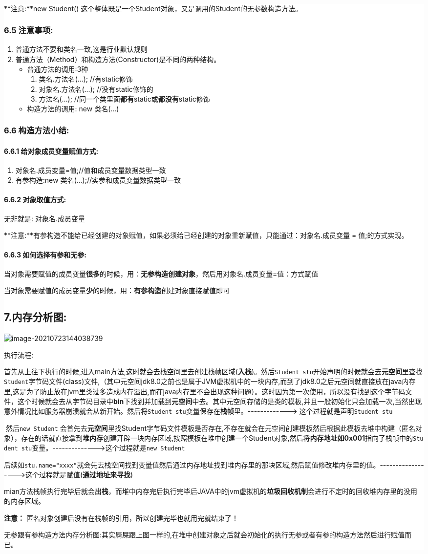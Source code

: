 **注意:**new Student() 这个整体既是一个Student对象，又是调用的Student的无参数构造方法。

### 6.5 注意事项:

1. 普通方法不要和类名一致,这是行业默认规则
2. 普通方法（Method）和构造方法(Constructor)是不同的两种结构。
   - 普通方法的调用:3种
     1. 类名.方法名(...); //有static修饰
     2. 对象名.方法名(...); //没有static修饰的
     3. 方法名(...); //同一个类里面**都有**static或**都没有**static修饰
   - 构造方法的调用: new 类名(...)

### 6.6 构造方法小结:

#### 6.6.1 给对象成员变量赋值方式:

1. 对象名.成员变量=值;//值和成员变量数据类型一致
2. 有参构造:new 类名(...);//实参和成员变量数据类型一致

#### 6.6.2 对象取值方式:

无非就是: 对象名.成员变量



**注意:**有参构造不能给已经创建的对象赋值，如果必须给已经创建的对象重新赋值，只能通过：对象名.成员变量 = 值;的方式实现。

#### 6.6.3 如何选择有参和无参:

当对象需要赋值的成员变量**很多**的时候，用：**无参构造创建对象**，然后用对象名.成员变量=值：方式赋值

当对象需要赋值的成员变量**少**的时候，用：**有参构造**创建对象直接赋值即可

## 7.内存分析图:

![image-20210723144038739](https://springcloud-hrm-miao.oss-cn-beijing.aliyuncs.com/markdown/imgs/image-20210723144038739.png)

执行流程:

​	首先从上往下执行的时候,进入main方法,这时就会去栈空间里去创建栈帧区域(**入栈**)。然后`Student stu`开始声明的时候就会去**元空间**里查找`Student`字节码文件(class)文件,（其中元空间jdk8.0之前也是属于JVM虚拟机中的一块内存,而到了jdk8.0之后元空间就直接放在java内存里,这是为了防止放在jvm里类过多造成内存溢出,而在java内存里不会出现这种问题）。这时因为第一次使用，所以没有找到这个字节码文件，这个时候就会去从字节码目录中**bin**下找到并加载到**元空间**中去。其中元空间存储的是类的模板,并且一般初始化只会加载一次,当然出现意外情况比如服务器崩溃就会从新开始。然后将`Student stu`变量保存在**栈帧**里。-------------> 这个过程就是声明`Student stu`

​	然后`new Student` 会首先去**元空间**里找Student字节码文件模板是否存在,不存在就会在元空间创建模板然后根据此模板去堆中构建（匿名对象），存在的话就直接拿到**堆内存**创建开辟一块内存区域,按照模板在堆中创建一个Student对象,然后将**内存地址如0x001**指向了栈帧中的`Student stu`变量。-------------->这个过程就是`new Student`

​	后续如`stu.name="xxxx"`就会先去栈空间找到变量值然后通过内存地址找到堆内存里的那块区域,然后赋值修改堆内存里的值。------------------>这个过程就是赋值(**通过地址来寻找**) 

​	mian方法栈帧执行完毕后就会**出栈**，而堆中内存完后执行完毕后JAVA中的jvm虚拟机的**垃圾回收机制**会进行不定时的回收堆内存里的没用的内存区域。

**注意：** 匿名对象创建后没有在栈帧的引用，所以创建完毕也就用完就结束了！



无参跟有参构造方法内存分析图:其实屙屎跟上图一样的,在堆中创建对象之后就会初始化的执行无参或者有参的构造方法然后进行赋值而已。
